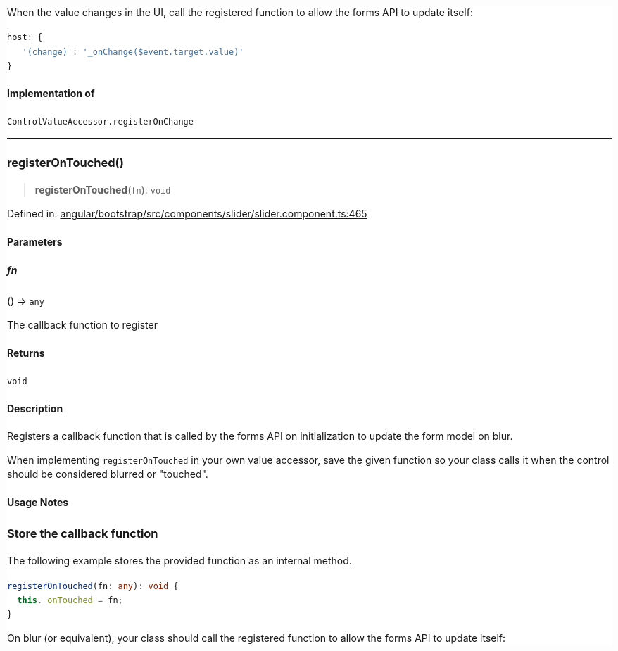 When the value changes in the UI, call the registered
function to allow the forms API to update itself:

```ts
host: {
   '(change)': '_onChange($event.target.value)'
}
```

#### Implementation of

`ControlValueAccessor.registerOnChange`

***

### registerOnTouched()

> **registerOnTouched**(`fn`): `void`

Defined in: [angular/bootstrap/src/components/slider/slider.component.ts:465](https://github.com/AmadeusITGroup/AgnosUI/blob/bcc28b8f48455294b7d1e587ba6d2d915e199dbe/angular/bootstrap/src/components/slider/slider.component.ts#L465)

#### Parameters

##### fn

() => `any`

The callback function to register

#### Returns

`void`

#### Description

Registers a callback function that is called by the forms API on initialization
to update the form model on blur.

When implementing `registerOnTouched` in your own value accessor, save the given
function so your class calls it when the control should be considered
blurred or "touched".

#### Usage Notes

### Store the callback function

The following example stores the provided function as an internal method.

```ts
registerOnTouched(fn: any): void {
  this._onTouched = fn;
}
```

On blur (or equivalent), your class should call the registered function to allow
the forms API to update itself:
